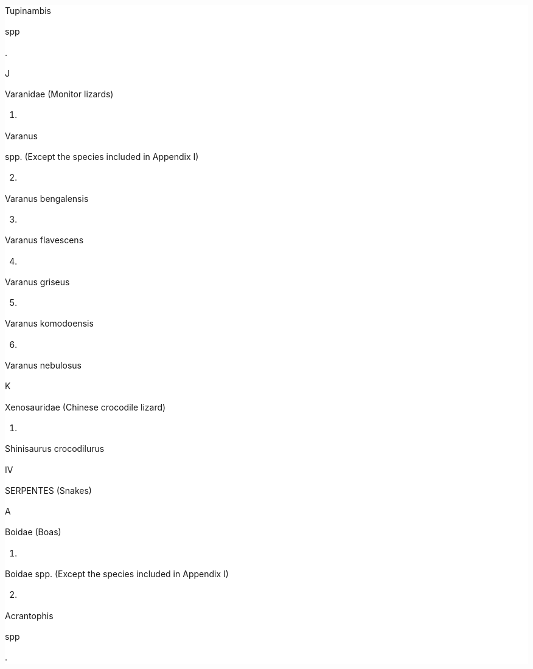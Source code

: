 Tupinambis

spp 

.

J

Varanidae (Monitor lizards)

1.

Varanus

spp\. (Except the species included in Appendix I)

2.

Varanus bengalensis

3.

Varanus flavescens

4.

Varanus griseus

5.

Varanus komodoensis

6.

Varanus nebulosus

K

Xenosauridae (Chinese crocodile lizard)

1.

Shinisaurus crocodilurus

IV 

SERPENTES (Snakes)

A

Boidae (Boas)

1.

Boidae spp\. 
(Except the species included in Appendix I)

2.

Acrantophis

spp 

.

